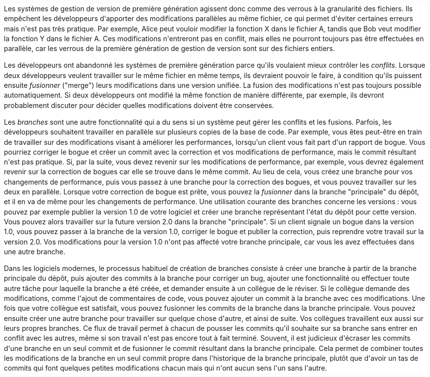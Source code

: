 Les systèmes de gestion de version de première génération agissent donc comme des verrous à la granularité des fichiers.
Ils empêchent les développeurs d'apporter des modifications parallèles au même fichier, ce qui permet d'éviter certaines erreurs mais n'est pas très pratique.
Par exemple, Alice peut vouloir modifier la fonction X dans le fichier A, tandis que Bob veut modifier la fonction Y dans le fichier A.
Ces modifications n'entreront pas en conflit, mais elles ne pourront toujours pas être effectuées en parallèle,
car les verrous de la première génération de gestion de version sont sur des fichiers entiers.

Les développeurs ont abandonné les systèmes de première génération parce qu'ils voulaient mieux contrôler les _conflits_.
Lorsque deux développeurs veulent travailler sur le même fichier en même temps,
ils devraient pouvoir le faire, à condition qu'ils puissent ensuite _fusionner_ ("merge") leurs modifications dans une version unifiée.
La fusion des modifications n'est pas toujours possible automatiquement.
Si deux développeurs ont modifié la même fonction de manière différente, par exemple, ils devront probablement discuter pour décider quelles modifications doivent être conservées.

Les _branches_ sont une autre fonctionnalité qui a du sens si un système peut gérer les conflits et les fusions.
Parfois, les développeurs souhaitent travailler en parallèle sur plusieurs copies de la base de code.
Par exemple, vous êtes peut-être en train de travailler sur des modifications visant à améliorer les performances, lorsqu'un client vous fait part d'un rapport de bogue.
Vous pourriez corriger le bogue et créer un commit avec la correction et vos modifications de performance, mais le commit résultant n'est pas pratique.
Si, par la suite, vous devez revenir sur les modifications de performance, par exemple, vous devrez également revenir sur la correction de bogues car elle se trouve dans le même commit.
Au lieu de cela, vous créez une branche pour vos changements de performance, puis vous passez à une branche pour la correction des bogues, et vous pouvez travailler sur les deux en parallèle.
Lorsque votre correction de bogue est prête, vous pouvez la _fusionner_ dans la branche "principale" du dépôt, et il en va de même pour les changements de performance.
Une utilisation courante des branches concerne les versions : vous pouvez par exemple publier la version 1.0 de votre logiciel et créer une branche représentant l'état du dépôt pour cette version.
Vous pouvez alors travailler sur la future version 2.0 dans la branche "principale".
Si un client signale un bogue dans la version 1.0, vous pouvez passer à la branche de la version 1.0, corriger le bogue et publier la correction,
puis reprendre votre travail sur la version 2.0. Vos modifications pour la version 1.0 n'ont pas affecté votre branche principale, car vous les avez effectuées dans une autre branche.

Dans les logiciels modernes, le processus habituel de création de branches consiste à créer une branche à partir de la branche principale du dépôt,
puis ajouter des commits à la branche pour corriger un bug, ajouter une fonctionnalité ou effectuer toute autre tâche pour laquelle la branche a été créée,
et demander ensuite à un collègue de le réviser. Si le collègue demande des modifications, comme l'ajout de commentaires de code, vous pouvez ajouter un commit à la branche avec ces modifications.
Une fois que votre collègue est satisfait, vous pouvez fusionner les commits de la branche dans la branche principale.
Vous pouvez ensuite créer une autre branche pour travailler sur quelque chose d'autre, et ainsi de suite. Vos collègues travaillent eux aussi sur leurs propres branches.
Ce flux de travail permet à chacun de pousser les commits qu'il souhaite sur sa branche sans entrer en conflit avec les autres, même si son travail n'est pas encore tout à fait terminé.
Souvent, il est judicieux d'écraser les commits d'une branche en un seul commit et de fusionner le commit résultant dans la branche principale.
Cela permet de combiner toutes les modifications de la branche en un seul commit propre dans l'historique de la branche principale, plutôt que d'avoir un tas de commits qui font quelques petites modifications chacun mais qui n'ont aucun sens l'un sans l'autre.

